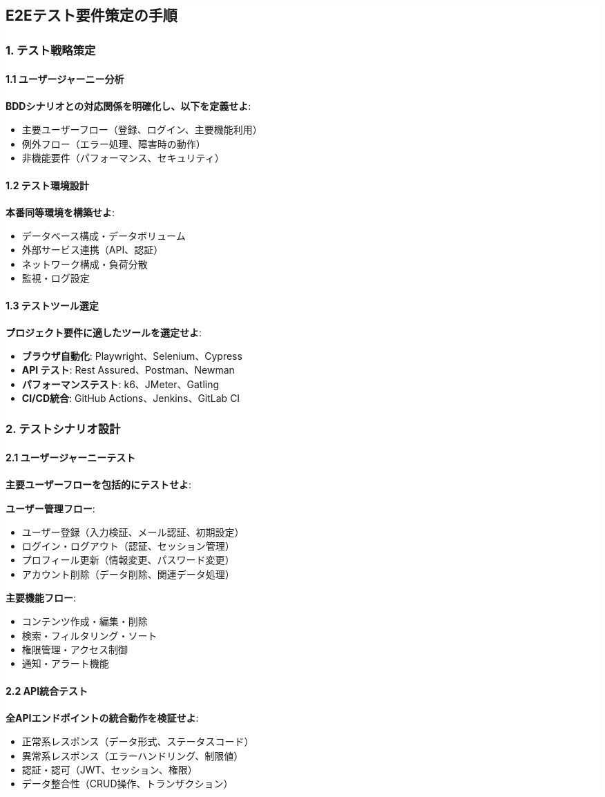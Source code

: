 ## E2Eテスト要件策定の手順

### 1. テスト戦略策定

#### 1.1 ユーザージャーニー分析

**BDDシナリオとの対応関係を明確化し、以下を定義せよ**:

- 主要ユーザーフロー（登録、ログイン、主要機能利用）
- 例外フロー（エラー処理、障害時の動作）
- 非機能要件（パフォーマンス、セキュリティ）

#### 1.2 テスト環境設計

**本番同等環境を構築せよ**:

- データベース構成・データボリューム
- 外部サービス連携（API、認証）
- ネットワーク構成・負荷分散
- 監視・ログ設定

#### 1.3 テストツール選定

**プロジェクト要件に適したツールを選定せよ**:

- **ブラウザ自動化**: Playwright、Selenium、Cypress
- **API テスト**: Rest Assured、Postman、Newman
- **パフォーマンステスト**: k6、JMeter、Gatling
- **CI/CD統合**: GitHub Actions、Jenkins、GitLab CI

### 2. テストシナリオ設計

#### 2.1 ユーザージャーニーテスト

**主要ユーザーフローを包括的にテストせよ**:

**ユーザー管理フロー**:

- ユーザー登録（入力検証、メール認証、初期設定）
- ログイン・ログアウト（認証、セッション管理）
- プロフィール更新（情報変更、パスワード変更）
- アカウント削除（データ削除、関連データ処理）

**主要機能フロー**:

- コンテンツ作成・編集・削除
- 検索・フィルタリング・ソート
- 権限管理・アクセス制御
- 通知・アラート機能

#### 2.2 API統合テスト

**全APIエンドポイントの統合動作を検証せよ**:

- 正常系レスポンス（データ形式、ステータスコード）
- 異常系レスポンス（エラーハンドリング、制限値）
- 認証・認可（JWT、セッション、権限）
- データ整合性（CRUD操作、トランザクション）
